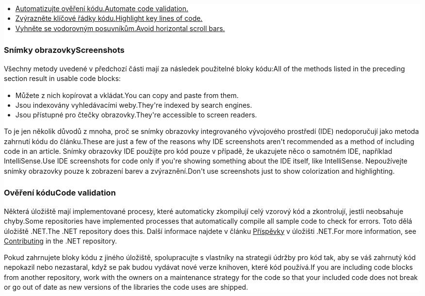 * [<span data-ttu-id="93877-154">Automatizujte ověření kódu.</span><span class="sxs-lookup"><span data-stu-id="93877-154">Automate code validation.</span></span>](#code-validation)
* [<span data-ttu-id="93877-155">Zvýrazněte klíčové řádky kódu.</span><span class="sxs-lookup"><span data-stu-id="93877-155">Highlight key lines of code.</span></span>](#highlighting)
* [<span data-ttu-id="93877-156">Vyhněte se vodorovným posuvníkům.</span><span class="sxs-lookup"><span data-stu-id="93877-156">Avoid horizontal scroll bars.</span></span>](#horizontal-scroll-bars)

### <a name="screenshots"></a><span data-ttu-id="93877-157">Snímky obrazovky</span><span class="sxs-lookup"><span data-stu-id="93877-157">Screenshots</span></span>

<span data-ttu-id="93877-158">Všechny metody uvedené v předchozí části mají za následek použitelné bloky kódu:</span><span class="sxs-lookup"><span data-stu-id="93877-158">All of the methods listed in the preceding section result in usable code blocks:</span></span>

* <span data-ttu-id="93877-159">Můžete z nich kopírovat a vkládat.</span><span class="sxs-lookup"><span data-stu-id="93877-159">You can copy and paste from them.</span></span>
* <span data-ttu-id="93877-160">Jsou indexovány vyhledávacími weby.</span><span class="sxs-lookup"><span data-stu-id="93877-160">They're indexed by search engines.</span></span>
* <span data-ttu-id="93877-161">Jsou přístupné pro čtečky obrazovky.</span><span class="sxs-lookup"><span data-stu-id="93877-161">They're accessible to screen readers.</span></span>

<span data-ttu-id="93877-162">To je jen několik důvodů z mnoha, proč se snímky obrazovky integrovaného vývojového prostředí (IDE) nedoporučují jako metoda zahrnutí kódu do článku.</span><span class="sxs-lookup"><span data-stu-id="93877-162">These are just a few of the reasons why IDE screenshots aren't recommended as a method of including code in an article.</span></span> <span data-ttu-id="93877-163">Snímky obrazovky IDE použijte pro kód pouze v případě, že ukazujete něco o samotném IDE, například IntelliSense.</span><span class="sxs-lookup"><span data-stu-id="93877-163">Use IDE screenshots for code only if you're showing something about the IDE itself, like IntelliSense.</span></span> <span data-ttu-id="93877-164">Nepoužívejte snímky obrazovky pouze k zobrazení barev a zvýraznění.</span><span class="sxs-lookup"><span data-stu-id="93877-164">Don't use screenshots just to show colorization and highlighting.</span></span>

### <a name="code-validation"></a><span data-ttu-id="93877-165">Ověření kódu</span><span class="sxs-lookup"><span data-stu-id="93877-165">Code validation</span></span>

<span data-ttu-id="93877-166">Některá úložiště mají implementované procesy, které automaticky zkompilují celý vzorový kód a zkontrolují, jestli neobsahuje chyby.</span><span class="sxs-lookup"><span data-stu-id="93877-166">Some repositories have implemented processes that automatically compile all sample code to check for errors.</span></span> <span data-ttu-id="93877-167">Toto dělá úložiště .NET.</span><span class="sxs-lookup"><span data-stu-id="93877-167">The .NET repository does this.</span></span> <span data-ttu-id="93877-168">Další informace najdete v článku [Příspěvky](https://github.com/dotnet/docs/blob/master/CONTRIBUTING.md) v úložišti .NET.</span><span class="sxs-lookup"><span data-stu-id="93877-168">For more information, see [Contributing](https://github.com/dotnet/docs/blob/master/CONTRIBUTING.md) in the .NET repository.</span></span>

<span data-ttu-id="93877-169">Pokud zahrnujete bloky kódu z jiného úložiště, spolupracujte s vlastníky na strategii údržby pro kód tak, aby se váš zahrnutý kód nepokazil nebo nezastaral, když se pak budou vydávat nové verze knihoven, které kód používá.</span><span class="sxs-lookup"><span data-stu-id="93877-169">If you are including code blocks from another repository, work with the owners on a maintenance strategy for the code so that your included code does not break or go out of date as new versions of the libraries the code uses are shipped.</span></span>
